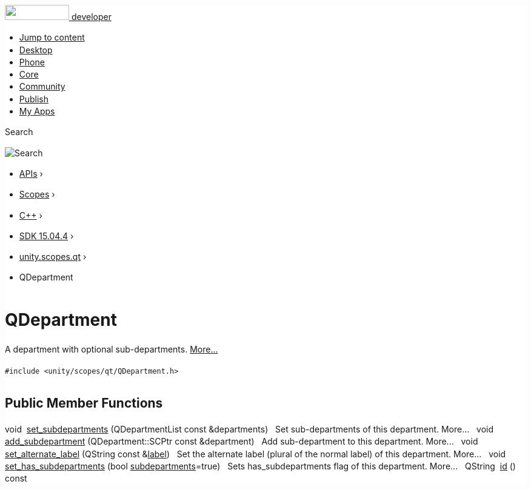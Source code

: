 <a href="https://developer.ubuntu.com/" class="logo-ubuntu"><img src="https://developer.ubuntu.com/assets/sites/ubuntu/latest/u/img/logos/logo-ubuntu-orange.svg" width="106" height="25" /> <span>developer</span></a>

-   [Jump to content](index.html#main-content)
-   [Desktop](https://developer.ubuntu.com/en/desktop/)
-   [Phone](https://developer.ubuntu.com/en/phone/)
-   [Core](https://developer.ubuntu.com/core)
-   [Community](https://developer.ubuntu.com/en/community/)
-   [Publish](https://developer.ubuntu.com/en/publish/)
-   [My Apps](https://myapps.developer.ubuntu.com/)

Search

<img src="https://developer.ubuntu.com/assets/sites/ubuntu/latest/u/img/search-white.svg" alt="Search" height="28" />

-   [APIs](../../../../index.html) ›
-   [Scopes](../../../index.html) ›
-   [C++](../../index.html) ›
-   [SDK 15.04.4](../index.html) ›
-   [unity.scopes.qt](../unity.scopes.qt/index.html) ›



-   QDepartment

QDepartment
===========

A department with optional sub-departments. [More...](index.html#details)

`#include <unity/scopes/qt/QDepartment.h>`

<span id="pub-methods"></span> Public Member Functions
------------------------------------------------------

void 
<a href="index.html#a2b9f07697f4a811afa26d9a0b951f9ca" class="el">set_subdepartments</a> (QDepartmentList const &departments)
 
Set sub-departments of this department. More...
 
void 
<a href="index.html#a872794120c2b7337bf23f2ef5dae4330" class="el">add_subdepartment</a> (QDepartment::SCPtr const &department)
 
Add sub-department to this department. More...
 
void 
<a href="index.html#a902b615bdfbccb322f65a5306b3a85dc" class="el">set_alternate_label</a> (QString const &<a href="index.html#ae4fa435a1362b32544c79100e7d28c74" class="el">label</a>)
 
Set the alternate label (plural of the normal label) of this department. More...
 
void 
<a href="index.html#a5ec4d42b6421e9661894432d347d2e05" class="el">set_has_subdepartments</a> (bool <a href="index.html#a07b6395359cbdb456c3200df852988a0" class="el">subdepartments</a>=true)
 
Sets has\_subdepartments flag of this department. More...
 
QString 
<a href="index.html#ad0cbefd8c90f4b0cdd147ca7b16d5144" class="el">id</a> () const
 